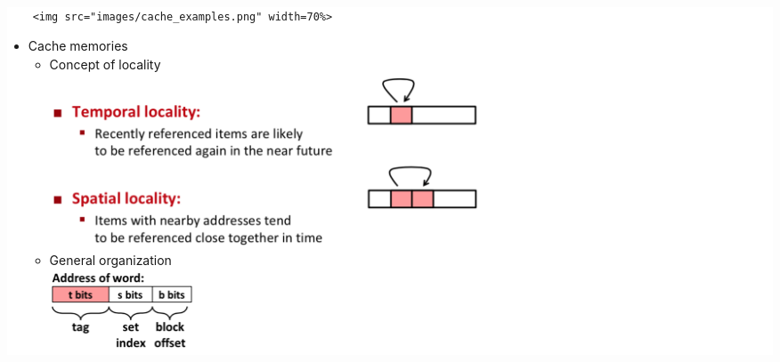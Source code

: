         <img src="images/cache_examples.png" width=70%>  
* Cache memories
    * Concept of locality  
        <img src="images/locality.png" width=60%>  
    * General organization  
        <img src="images/address.png" width=20%>
